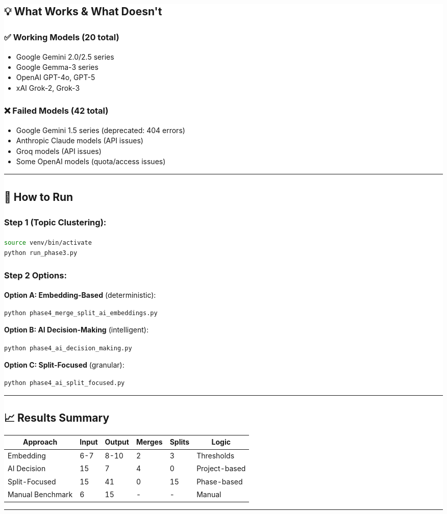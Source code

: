 
## 💡 What Works & What Doesn't

### ✅ **Working Models (20 total)**
- Google Gemini 2.0/2.5 series
- Google Gemma-3 series
- OpenAI GPT-4o, GPT-5
- xAI Grok-2, Grok-3

### ❌ **Failed Models (42 total)**
- Google Gemini 1.5 series (deprecated: 404 errors)
- Anthropic Claude models (API issues)
- Groq models (API issues)
- Some OpenAI models (quota/access issues)

---

## 🚀 How to Run

### **Step 1 (Topic Clustering)**:
```bash
source venv/bin/activate
python run_phase3.py
```

### **Step 2 Options**:

**Option A: Embedding-Based** (deterministic):
```bash
python phase4_merge_split_ai_embeddings.py
```

**Option B: AI Decision-Making** (intelligent):
```bash
python phase4_ai_decision_making.py
```

**Option C: Split-Focused** (granular):
```bash
python phase4_ai_split_focused.py
```

---

## 📈 Results Summary

| Approach | Input | Output | Merges | Splits | Logic |
|----------|-------|--------|--------|--------|-------|
| Embedding | 6-7 | 8-10 | 2 | 3 | Thresholds |
| AI Decision | 15 | 7 | 4 | 0 | Project-based |
| Split-Focused | 15 | 41 | 0 | 15 | Phase-based |
| Manual Benchmark | 6 | 15 | - | - | Manual |

---